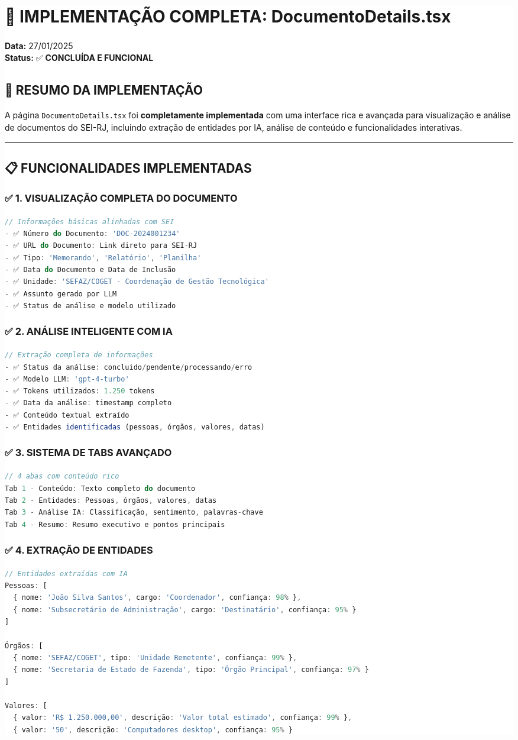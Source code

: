 # 🎯 IMPLEMENTAÇÃO COMPLETA: DocumentoDetails.tsx
**Data:** 27/01/2025  
**Status:** ✅ **CONCLUÍDA E FUNCIONAL**

## 🚀 **RESUMO DA IMPLEMENTAÇÃO**

A página `DocumentoDetails.tsx` foi **completamente implementada** com uma interface rica e avançada para visualização e análise de documentos do SEI-RJ, incluindo extração de entidades por IA, análise de conteúdo e funcionalidades interativas.

---

## 📋 **FUNCIONALIDADES IMPLEMENTADAS**

### **✅ 1. VISUALIZAÇÃO COMPLETA DO DOCUMENTO**
```typescript
// Informações básicas alinhadas com SEI
- ✅ Número do Documento: 'DOC-2024001234'
- ✅ URL do Documento: Link direto para SEI-RJ
- ✅ Tipo: 'Memorando', 'Relatório', 'Planilha'
- ✅ Data do Documento e Data de Inclusão
- ✅ Unidade: 'SEFAZ/COGET - Coordenação de Gestão Tecnológica'
- ✅ Assunto gerado por LLM
- ✅ Status de análise e modelo utilizado
```

### **✅ 2. ANÁLISE INTELIGENTE COM IA**
```typescript
// Extração completa de informações
- ✅ Status da análise: concluido/pendente/processando/erro
- ✅ Modelo LLM: 'gpt-4-turbo'
- ✅ Tokens utilizados: 1.250 tokens
- ✅ Data da análise: timestamp completo
- ✅ Conteúdo textual extraído
- ✅ Entidades identificadas (pessoas, órgãos, valores, datas)
```

### **✅ 3. SISTEMA DE TABS AVANÇADO**
```typescript
// 4 abas com conteúdo rico
Tab 1 - Conteúdo: Texto completo do documento
Tab 2 - Entidades: Pessoas, órgãos, valores, datas
Tab 3 - Análise IA: Classificação, sentimento, palavras-chave
Tab 4 - Resumo: Resumo executivo e pontos principais
```

### **✅ 4. EXTRAÇÃO DE ENTIDADES**
```typescript
// Entidades extraídas com IA
Pessoas: [
  { nome: 'João Silva Santos', cargo: 'Coordenador', confiança: 98% },
  { nome: 'Subsecretário de Administração', cargo: 'Destinatário', confiança: 95% }
]

Órgãos: [
  { nome: 'SEFAZ/COGET', tipo: 'Unidade Remetente', confiança: 99% },
  { nome: 'Secretaria de Estado de Fazenda', tipo: 'Órgão Principal', confiança: 97% }
]

Valores: [
  { valor: 'R$ 1.250.000,00', descrição: 'Valor total estimado', confiança: 99% },
  { valor: '50', descrição: 'Computadores desktop', confiança: 95% }
```